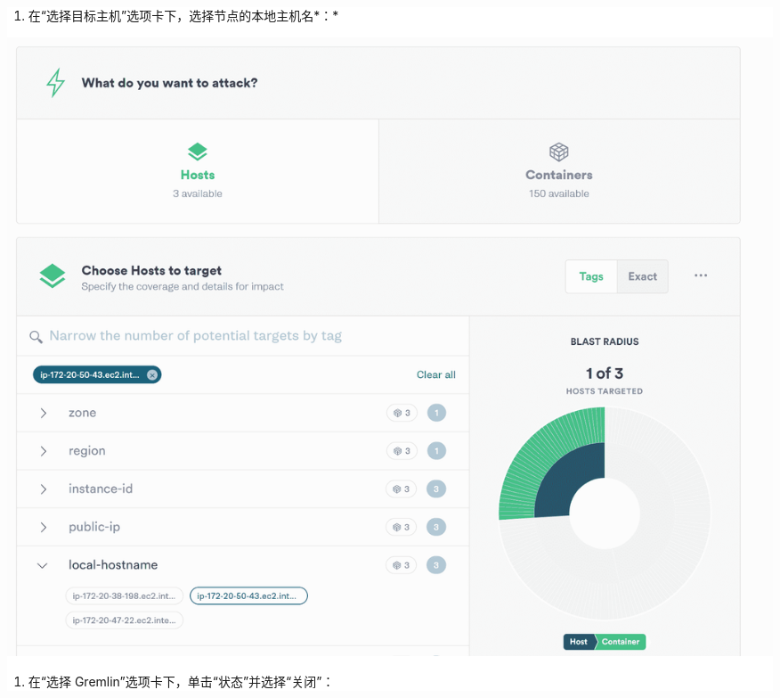 1.  在“选择目标主机”选项卡下，选择节点的本地主机名*：*

![](img/72893605-eb82-48d6-b318-bce697cc6c90.png)

1.  在“选择 Gremlin”选项卡下，单击“状态”并选择“关闭”：
